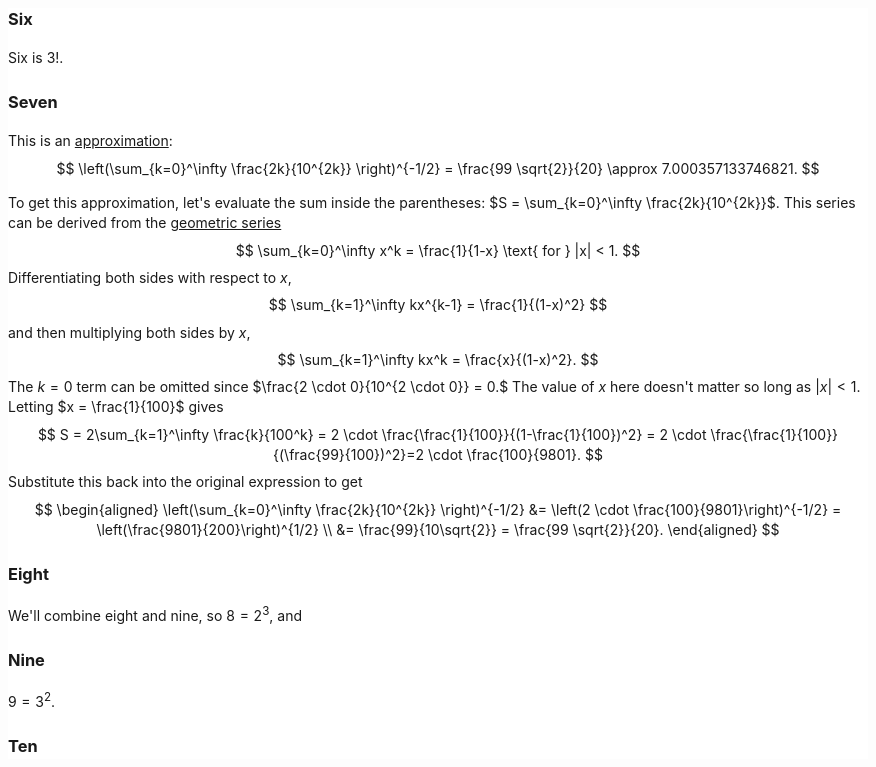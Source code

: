 ### Six

Six is $3!$.

### Seven

This is an [approximation](https://math.stackexchange.com/questions/505367/collection-of-surprising-identities-and-equations):
$$
\left(\sum_{k=0}^\infty \frac{2k}{10^{2k}} \right)^{-1/2} = \frac{99 \sqrt{2}}{20} \approx 7.000357133746821.
$$

To get this approximation, let's evaluate the sum inside the parentheses: $S = \sum_{k=0}^\infty \frac{2k}{10^{2k}}$. This series can be derived from the [geometric series](https://mathworld.wolfram.com/GeometricSeries.html) 
$$
\sum_{k=0}^\infty x^k = \frac{1}{1-x} \text{ for } |x| < 1.
$$
Differentiating both sides with respect to $x$,
$$
\sum_{k=1}^\infty kx^{k-1} = \frac{1}{(1-x)^2}
$$
and then multiplying both sides by $x$,
$$
\sum_{k=1}^\infty kx^k = \frac{x}{(1-x)^2}.
$$
The $k=0$ term can be omitted since $\frac{2 \cdot 0}{10^{2 \cdot 0}} = 0.$ The value of $x$ here doesn't matter so long as $|x| < 1$. Letting $x = \frac{1}{100}$ gives 
$$
S = 2\sum_{k=1}^\infty \frac{k}{100^k} = 2 \cdot \frac{\frac{1}{100}}{(1-\frac{1}{100})^2} = 2 \cdot \frac{\frac{1}{100}}{(\frac{99}{100})^2}=2 \cdot \frac{100}{9801}.
$$
Substitute this back into the original expression to get
$$
\begin{aligned}
\left(\sum_{k=0}^\infty \frac{2k}{10^{2k}} \right)^{-1/2} &= \left(2 \cdot \frac{100}{9801}\right)^{-1/2} = \left(\frac{9801}{200}\right)^{1/2} \\
&= \frac{99}{10\sqrt{2}} = \frac{99 \sqrt{2}}{20}.
\end{aligned}
$$

### Eight

We'll combine eight and nine, so $8 = 2^3$, and

### Nine

$9 = 3^2$.

### Ten
